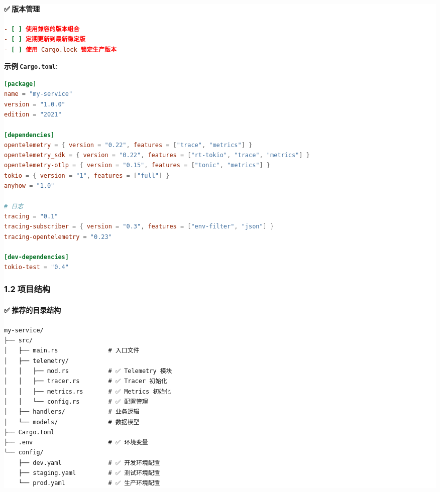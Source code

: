 #### ✅ 版本管理

```toml
- [ ] 使用兼容的版本组合
- [ ] 定期更新到最新稳定版
- [ ] 使用 Cargo.lock 锁定生产版本
```

**示例 `Cargo.toml`**:

```toml
[package]
name = "my-service"
version = "1.0.0"
edition = "2021"

[dependencies]
opentelemetry = { version = "0.22", features = ["trace", "metrics"] }
opentelemetry_sdk = { version = "0.22", features = ["rt-tokio", "trace", "metrics"] }
opentelemetry-otlp = { version = "0.15", features = ["tonic", "metrics"] }
tokio = { version = "1", features = ["full"] }
anyhow = "1.0"

# 日志
tracing = "0.1"
tracing-subscriber = { version = "0.3", features = ["env-filter", "json"] }
tracing-opentelemetry = "0.23"

[dev-dependencies]
tokio-test = "0.4"
```

### 1.2 项目结构

#### ✅ 推荐的目录结构

```text
my-service/
├── src/
│   ├── main.rs              # 入口文件
│   ├── telemetry/
│   │   ├── mod.rs           # ✅ Telemetry 模块
│   │   ├── tracer.rs        # ✅ Tracer 初始化
│   │   ├── metrics.rs       # ✅ Metrics 初始化
│   │   └── config.rs        # ✅ 配置管理
│   ├── handlers/            # 业务逻辑
│   └── models/              # 数据模型
├── Cargo.toml
├── .env                     # ✅ 环境变量
└── config/
    ├── dev.yaml             # ✅ 开发环境配置
    ├── staging.yaml         # ✅ 测试环境配置
    └── prod.yaml            # ✅ 生产环境配置
```
